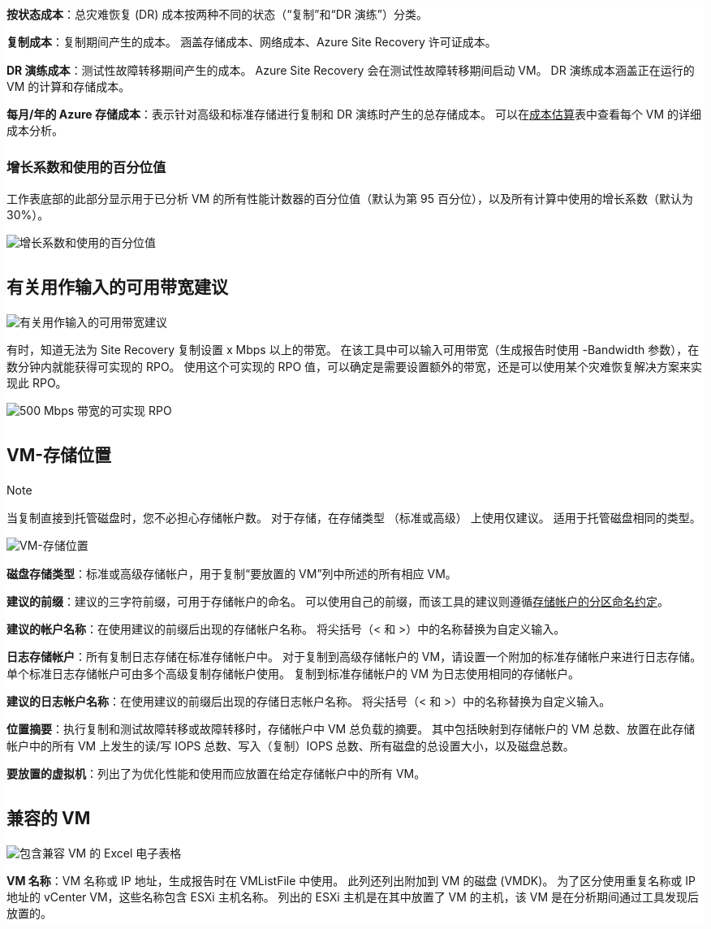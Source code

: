**按状态成本**：总灾难恢复 (DR) 成本按两种不同的状态（“复制”和“DR 演练”）分类。

**复制成本**：复制期间产生的成本。 涵盖存储成本、网络成本、Azure Site Recovery 许可证成本。

**DR 演练成本**：测试性故障转移期间产生的成本。 Azure Site Recovery 会在测试性故障转移期间启动 VM。 DR 演练成本涵盖正在运行的 VM 的计算和存储成本。

**每月/年的 Azure 存储成本**：表示针对高级和标准存储进行复制和 DR 演练时产生的总存储成本。
可以在[成本估算](site-recovery-vmware-deployment-planner-cost-estimation.md)表中查看每个 VM 的详细成本分析。

### <a name="growth-factor-and-percentile-values-used"></a>增长系数和使用的百分位值
工作表底部的此部分显示用于已分析 VM 的所有性能计数器的百分位值（默认为第 95 百分位），以及所有计算中使用的增长系数（默认为 30%）。

![增长系数和使用的百分位值](media/site-recovery-vmware-deployment-planner-analyze-report/growth-factor-v2a.png)

## <a name="recommendations-with-available-bandwidth-as-input"></a>有关用作输入的可用带宽建议

![有关用作输入的可用带宽建议](media/site-recovery-vmware-deployment-planner-analyze-report/profiling-overview-bandwidth-input-v2a.png)

有时，知道无法为 Site Recovery 复制设置 x Mbps 以上的带宽。 在该工具中可以输入可用带宽（生成报告时使用 -Bandwidth 参数），在数分钟内就能获得可实现的 RPO。 使用这个可实现的 RPO 值，可以确定是需要设置额外的带宽，还是可以使用某个灾难恢复解决方案来实现此 RPO。

![500 Mbps 带宽的可实现 RPO](media/site-recovery-vmware-deployment-planner-analyze-report/achievable-rpo-v2a.png)

## <a name="vm-storage-placement"></a>VM-存储位置

>[!Note]
>当复制直接到托管磁盘时，您不必担心存储帐户数。 对于存储，在存储类型 （标准或高级） 上使用仅建议。 适用于托管磁盘相同的类型。

![VM-存储位置](media/site-recovery-vmware-deployment-planner-analyze-report/vm-storage-placement-v2a.png)

**磁盘存储类型**：标准或高级存储帐户，用于复制“要放置的 VM”列中所述的所有相应 VM。

**建议的前缀**：建议的三字符前缀，可用于存储帐户的命名。 可以使用自己的前缀，而该工具的建议则遵循[存储帐户的分区命名约定](https://aka.ms/storage-performance-checklist)。

**建议的帐户名称**：在使用建议的前缀后出现的存储帐户名称。 将尖括号（< 和 >）中的名称替换为自定义输入。

**日志存储帐户**：所有复制日志存储在标准存储帐户中。 对于复制到高级存储帐户的 VM，请设置一个附加的标准存储帐户来进行日志存储。 单个标准日志存储帐户可由多个高级复制存储帐户使用。 复制到标准存储帐户的 VM 为日志使用相同的存储帐户。

**建议的日志帐户名称**：在使用建议的前缀后出现的存储日志帐户名称。 将尖括号（< 和 >）中的名称替换为自定义输入。

**位置摘要**：执行复制和测试故障转移或故障转移时，存储帐户中 VM 总负载的摘要。 其中包括映射到存储帐户的 VM 总数、放置在此存储帐户中的所有 VM 上发生的读/写 IOPS 总数、写入（复制）IOPS 总数、所有磁盘的总设置大小，以及磁盘总数。

**要放置的虚拟机**：列出了为优化性能和使用而应放置在给定存储帐户中的所有 VM。

## <a name="compatible-vms"></a>兼容的 VM
![包含兼容 VM 的 Excel 电子表格](media/site-recovery-vmware-deployment-planner-analyze-report/compatible-vms-v2a.png)

**VM 名称**：VM 名称或 IP 地址，生成报告时在 VMListFile 中使用。 此列还列出附加到 VM 的磁盘 (VMDK)。 为了区分使用重复名称或 IP 地址的 vCenter VM，这些名称包含 ESXi 主机名称。 列出的 ESXi 主机是在其中放置了 VM 的主机，该 VM 是在分析期间通过工具发现后放置的。
